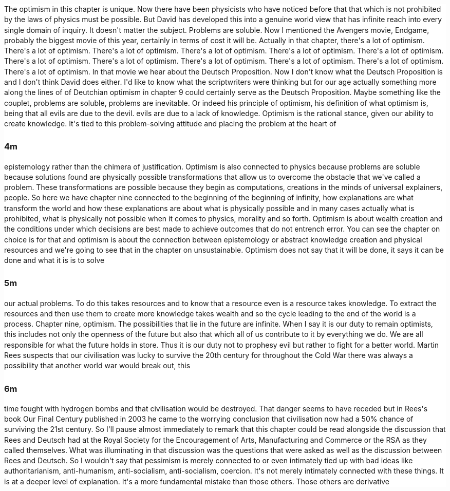 The optimism in this chapter is unique. Now there have been physicists who have noticed before that that which is not prohibited by the laws of physics must be possible. But David has developed this into a genuine world view that has infinite reach into every single domain of inquiry. It doesn't matter the subject. Problems are soluble. Now I mentioned the Avengers movie, Endgame, probably the biggest movie of this year, certainly in terms of cost it will be. Actually in that chapter, there's a lot of optimism. There's a lot of optimism. There's a lot of optimism. There's a lot of optimism. There's a lot of optimism. There's a lot of optimism. There's a lot of optimism. There's a lot of optimism. There's a lot of optimism. There's a lot of optimism. There's a lot of optimism. There's a lot of optimism. In that movie we hear about the Deutsch Proposition. Now I don't know what the Deutsch Proposition is and I don't think David does either. I'd like to know what the scriptwriters were thinking but for our age actually something more along the lines of of Deutchian optimism in chapter 9 could certainly serve as the Deutsch Proposition. Maybe something like the couplet, problems are soluble, problems are inevitable. Or indeed his principle of optimism, his definition of what optimism is, being that all evils are due to the devil. evils are due to a lack of knowledge. Optimism is the rational stance, given our ability to create knowledge. It's tied to this problem-solving attitude and placing the problem at the heart of

### 4m

epistemology rather than the chimera of justification. Optimism is also connected to physics because problems are soluble because solutions found are physically possible transformations that allow us to overcome the obstacle that we've called a problem. These transformations are possible because they begin as computations, creations in the minds of universal explainers, people. So here we have chapter nine connected to the beginning of the beginning of infinity, how explanations are what transform the world and how these explanations are about what is physically possible and in many cases actually what is prohibited, what is physically not possible when it comes to physics, morality and so forth. Optimism is about wealth creation and the conditions under which decisions are best made to achieve outcomes that do not entrench error. You can see the chapter on choice is for that and optimism is about the connection between epistemology or abstract knowledge creation and physical resources and we're going to see that in the chapter on unsustainable. Optimism does not say that it will be done, it says it can be done and what it is is to solve

### 5m

our actual problems. To do this takes resources and to know that a resource even is a resource takes knowledge. To extract the resources and then use them to create more knowledge takes wealth and so the cycle leading to the end of the world is a process. Chapter nine, optimism. The possibilities that lie in the future are infinite. When I say it is our duty to remain optimists, this includes not only the openness of the future but also that which all of us contribute to it by everything we do. We are all responsible for what the future holds in store. Thus it is our duty not to prophesy evil but rather to fight for a better world. Martin Rees suspects that our civilisation was lucky to survive the 20th century for throughout the Cold War there was always a possibility that another world war would break out, this

### 6m

time fought with hydrogen bombs and that civilisation would be destroyed. That danger seems to have receded but in Rees's book Our Final Century published in 2003 he came to the worrying conclusion that civilisation now had a 50% chance of surviving the 21st century. So I'll pause almost immediately to remark that this chapter could be read alongside the discussion that Rees and Deutsch had at the Royal Society for the Encouragement of Arts, Manufacturing and Commerce or the RSA as they called themselves. What was illuminating in that discussion was the questions that were asked as well as the discussion between Rees and Deutsch. So I wouldn't say that pessimism is merely connected to or even intimately tied up with bad ideas like authoritarianism, anti-humanism, anti-socialism, anti-socialism, coercion. It's not merely intimately connected with these things. It is at a deeper level of explanation. It's a more fundamental mistake than those others. Those others are derivative
